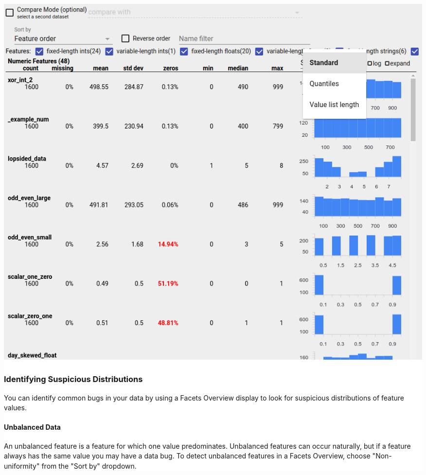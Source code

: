 ![Feature stats](images/feature_stats.png)

### Identifying Suspicious Distributions

You can identify common bugs in your data by using a Facets Overview
display to look for suspicious distributions of feature values.

#### Unbalanced Data

An unbalanced feature is a feature for which one value predominates.
Unbalanced features can occur naturally, but if a feature always has the
same value you may have a data bug. To detect unbalanced features in a
Facets Overview, choose "Non-uniformity" from the "Sort by"
dropdown.

